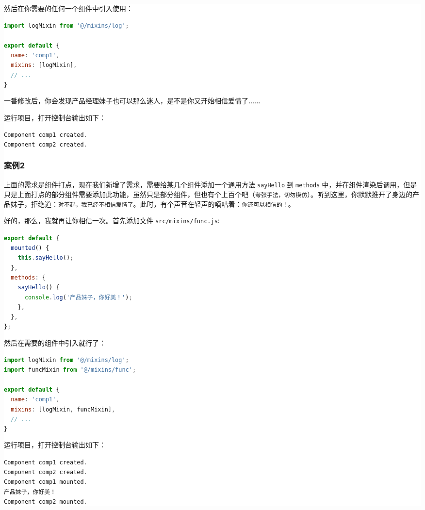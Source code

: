 然后在你需要的任何一个组件中引入使用：

```js
import logMixin from '@/mixins/log';

export default {
  name: 'comp1',
  mixins: [logMixin],
  // ...
}
```

一番修改后，你会发现产品经理妹子也可以那么迷人，是不是你又开始相信爱情了......

运行项目，打开控制台输出如下：

```js
Component comp1 created.
Component comp2 created.
```

### 案例2

上面的需求是组件打点，现在我们新增了需求，需要给某几个组件添加一个通用方法 `sayHello` 到 `methods` 中，并在组件渲染后调用，但是只是上面打点的部分组件需要添加此功能，虽然只是部分组件，但也有个上百个吧（`夸张手法，切勿模仿`）。听到这里，你默默推开了身边的产品妹子，拒绝道：`对不起，我已经不相信爱情了`。此时，有个声音在轻声的嘀咕着：`你还可以相信的！`。

好的，那么，我就再让你相信一次。首先添加文件 `src/mixins/func.js`:

```js
export default {
  mounted() {
    this.sayHello();
  },
  methods: {
    sayHello() {
      console.log('产品妹子，你好美！');
    },
  },
};
```
然后在需要的组件中引入就行了：

```js
import logMixin from '@/mixins/log';
import funcMixin from '@/mixins/func';

export default {
  name: 'comp1',
  mixins: [logMixin, funcMixin],
  // ...
}
```

运行项目，打开控制台输出如下：

```js
Component comp1 created.
Component comp2 created.
Component comp1 mounted.
产品妹子，你好美！
Component comp2 mounted.
```
